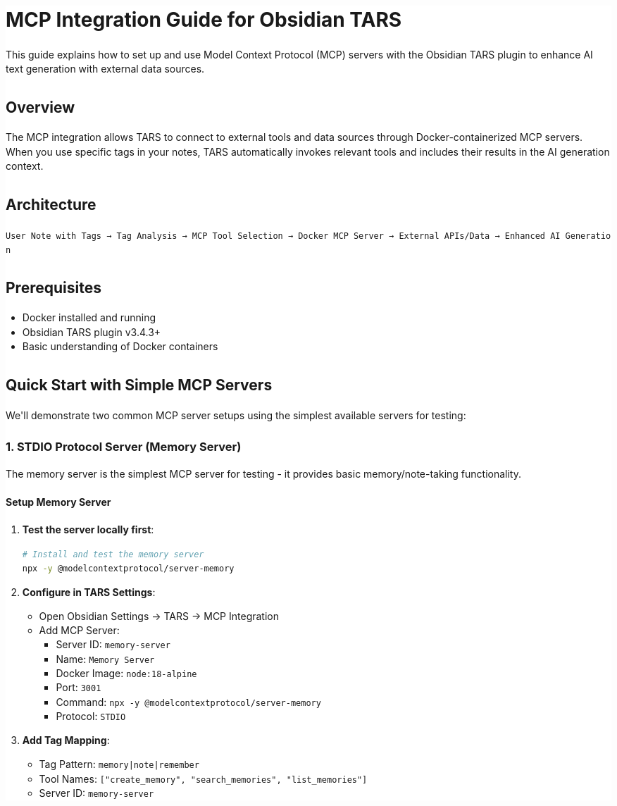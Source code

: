 # MCP Integration Guide for Obsidian TARS

This guide explains how to set up and use Model Context Protocol (MCP) servers with the Obsidian TARS plugin to enhance AI text generation with external data sources.

## Overview

The MCP integration allows TARS to connect to external tools and data sources through Docker-containerized MCP servers. When you use specific tags in your notes, TARS automatically invokes relevant tools and includes their results in the AI generation context.

## Architecture

```
User Note with Tags → Tag Analysis → MCP Tool Selection → Docker MCP Server → External APIs/Data → Enhanced AI Generation
```

## Prerequisites

- Docker installed and running
- Obsidian TARS plugin v3.4.3+
- Basic understanding of Docker containers

## Quick Start with Simple MCP Servers

We'll demonstrate two common MCP server setups using the simplest available servers for testing:

### 1. STDIO Protocol Server (Memory Server)

The memory server is the simplest MCP server for testing - it provides basic memory/note-taking functionality.

#### Setup Memory Server

1. **Test the server locally first**:
   ```bash
   # Install and test the memory server
   npx -y @modelcontextprotocol/server-memory
   ```

2. **Configure in TARS Settings**:
   - Open Obsidian Settings → TARS → MCP Integration
   - Add MCP Server:
     - Server ID: `memory-server`
     - Name: `Memory Server`
     - Docker Image: `node:18-alpine`
     - Port: `3001`
     - Command: `npx -y @modelcontextprotocol/server-memory`
     - Protocol: `STDIO`

3. **Add Tag Mapping**:
   - Tag Pattern: `memory|note|remember`
   - Tool Names: `["create_memory", "search_memories", "list_memories"]`
   - Server ID: `memory-server`
